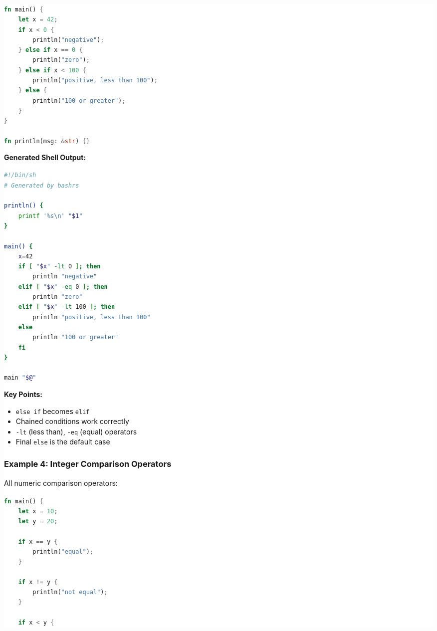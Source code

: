```rust
fn main() {
    let x = 42;
    if x < 0 {
        println("negative");
    } else if x == 0 {
        println("zero");
    } else if x < 100 {
        println("positive, less than 100");
    } else {
        println("100 or greater");
    }
}

fn println(msg: &str) {}
```

**Generated Shell Output:**
```sh
#!/bin/sh
# Generated by bashrs

println() {
    printf '%s\n' "$1"
}

main() {
    x=42
    if [ "$x" -lt 0 ]; then
        println "negative"
    elif [ "$x" -eq 0 ]; then
        println "zero"
    elif [ "$x" -lt 100 ]; then
        println "positive, less than 100"
    else
        println "100 or greater"
    fi
}

main "$@"
```

**Key Points:**
- `else if` becomes `elif`
- Chained conditions work correctly
- `-lt` (less than), `-eq` (equal) operators
- Final `else` is the default case

### Example 4: Integer Comparison Operators

All numeric comparison operators:

```rust
fn main() {
    let x = 10;
    let y = 20;

    if x == y {
        println("equal");
    }

    if x != y {
        println("not equal");
    }

    if x < y {
```